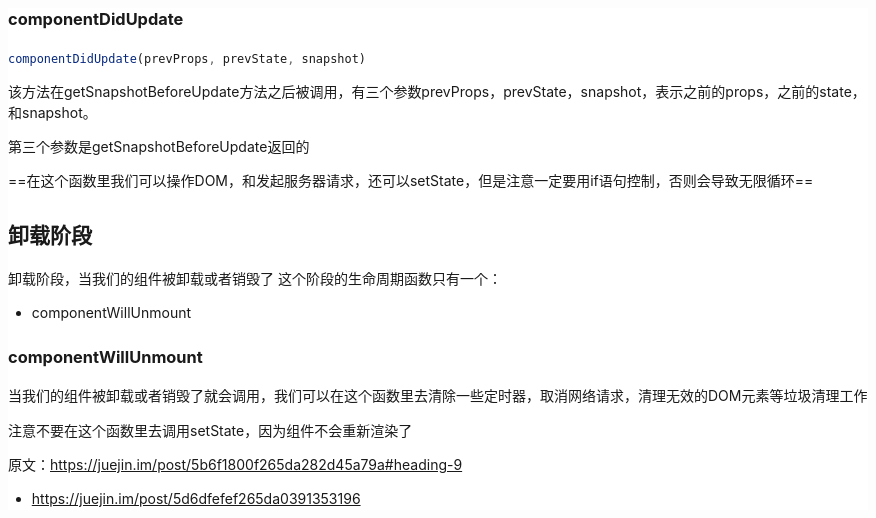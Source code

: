 

### componentDidUpdate

```js
componentDidUpdate(prevProps, prevState, snapshot)
```

该方法在getSnapshotBeforeUpdate方法之后被调用，有三个参数prevProps，prevState，snapshot，表示之前的props，之前的state，和snapshot。

第三个参数是getSnapshotBeforeUpdate返回的


==在这个函数里我们可以操作DOM，和发起服务器请求，还可以setState，但是注意一定要用if语句控制，否则会导致无限循环==


## 卸载阶段
卸载阶段，当我们的组件被卸载或者销毁了
这个阶段的生命周期函数只有一个：

- componentWillUnmount

### componentWillUnmount
当我们的组件被卸载或者销毁了就会调用，我们可以在这个函数里去清除一些定时器，取消网络请求，清理无效的DOM元素等垃圾清理工作

注意不要在这个函数里去调用setState，因为组件不会重新渲染了

原文：https://juejin.im/post/5b6f1800f265da282d45a79a#heading-9

- https://juejin.im/post/5d6dfefef265da0391353196